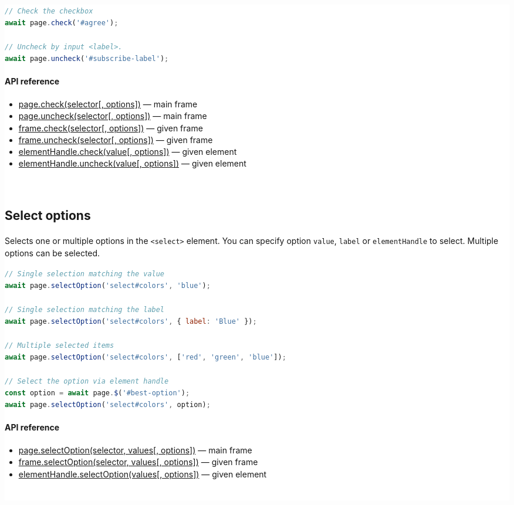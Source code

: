 ```js
// Check the checkbox
await page.check('#agree');

// Uncheck by input <label>.
await page.uncheck('#subscribe-label');
```

#### API reference

- [page.check(selector[, options])](./api/class-page.md#pagecheckselector-options) — main frame
- [page.uncheck(selector[, options])](./api/class-page.md#pageuncheckselector-options) — main frame
- [frame.check(selector[, options])](./api/class-frame.md#framecheckselector-options) — given frame
- [frame.uncheck(selector[, options])](./api/class-frame.md#frameuncheckselector-options) — given frame
- [elementHandle.check(value[, options])](./api/class-elementhandle.md#elementhandleuncheckoptions) — given element
- [elementHandle.uncheck(value[, options])](api/class-elementhandle.md#elementhandleuncheckoptions) — given element

<br/>

## Select options

Selects one or multiple options in the `<select>` element.
You can specify option `value`, `label` or `elementHandle` to select. Multiple options can be selected.

```js
// Single selection matching the value
await page.selectOption('select#colors', 'blue');

// Single selection matching the label
await page.selectOption('select#colors', { label: 'Blue' });

// Multiple selected items
await page.selectOption('select#colors', ['red', 'green', 'blue']);

// Select the option via element handle
const option = await page.$('#best-option');
await page.selectOption('select#colors', option);
```

#### API reference

- [page.selectOption(selector, values[, options])](./api/class-page.md#pageselectoptionselector-values-options) — main frame
- [frame.selectOption(selector, values[, options])](./api/class-frame.md#frameselectoptionselector-values-options) — given frame
- [elementHandle.selectOption(values[, options])](./api/class-elementhandle.md#elementhandleselectoptionvalues-options) — given element

<br/>
